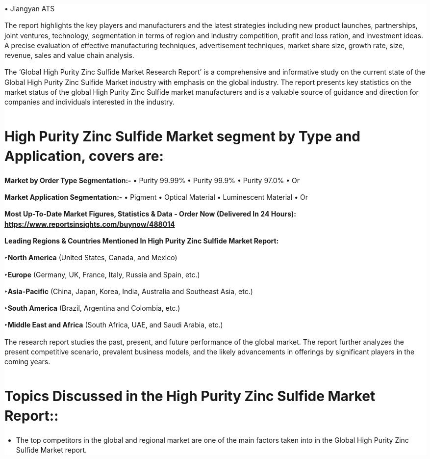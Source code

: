 • Jiangyan ATS

The report highlights the key players and manufacturers and the latest strategies including new product launches, partnerships, joint ventures, technology, segmentation in terms of region and industry competition, profit and loss ration, and investment ideas. A precise evaluation of effective manufacturing techniques, advertisement techniques, market share size, growth rate, size, revenue, sales and value chain analysis.

The ‘Global High Purity Zinc Sulfide Market Research Report’ is a comprehensive and informative study on the current state of the Global High Purity Zinc Sulfide Market industry with emphasis on the global industry. The report presents key statistics on the market status of the global High Purity Zinc Sulfide market manufacturers and is a valuable source of guidance and direction for companies and individuals interested in the industry.

# <strong>High Purity Zinc Sulfide Market segment by Type and Application, covers are:</strong>

<strong>Market by Order Type Segmentation:-</strong>
• Purity 99.99%
• Purity 99.9%
• Purity 97.0%
• Or

<strong>Market Application Segmentation:-</strong>
• Pigment
• Optical Material
• Luminescent Material
• Or

<strong>Most Up-To-Date Market Figures, Statistics & Data - Order Now (Delivered In 24 Hours): <a href=https://www.reportsinsights.com/buynow/488014>https://www.reportsinsights.com/buynow/488014</a></strong>

<strong>Leading Regions &amp; Countries Mentioned In High Purity Zinc Sulfide Market Report:</strong>

<strong>‣North America</strong> (United States, Canada, and Mexico)

<strong>‣Europe</strong> (Germany, UK, France, Italy, Russia and Spain, etc.)

<strong>‣Asia-Pacific</strong> (China, Japan, Korea, India, Australia and Southeast Asia, etc.)

<strong>‣South America</strong> (Brazil, Argentina and Colombia, etc.)

<strong>‣Middle East and Africa</strong> (South Africa, UAE, and Saudi Arabia, etc.)

The research report studies the past, present, and future performance of the global market. The report further analyzes the present competitive scenario, prevalent business models, and the likely advancements in offerings by significant players in the coming years.

# <strong>Topics Discussed in the High Purity Zinc Sulfide Market Report::</strong>

- The top competitors in the global and regional market are one of the main factors taken into in the Global High Purity Zinc Sulfide Market report.
